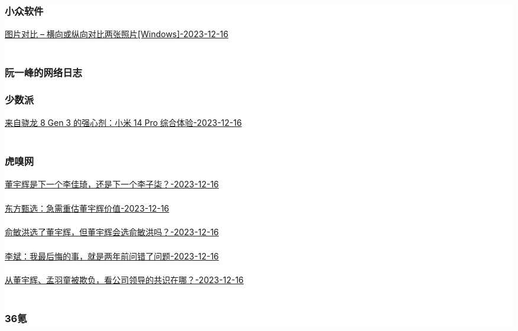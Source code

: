 



###  小众软件

<a target=_blank rel=nofollow href="https://www.appinn.com/compare-image/" >图片对比 – 横向或纵向对比两张照片[Windows]-2023-12-16</a><br/><br/>





###  阮一峰的网络日志







###  少数派

<a target=_blank rel=nofollow href="https://sspai.com/post/84805" >来自骁龙 8 Gen 3 的强心剂：小米 14 Pro 综合体验-2023-12-16</a><br/><br/>





###  虎嗅网

<a target=_blank rel=nofollow href="http://www.huxiu.com/article/2433644.html?f=wangzhan" >董宇辉是下一个李佳琦，还是下一个李子柒？-2023-12-16</a><br/><br/><a target=_blank rel=nofollow href="http://www.huxiu.com/article/2433221.html?f=wangzhan" >东方甄选：急需重估董宇辉价值-2023-12-16</a><br/><br/><a target=_blank rel=nofollow href="http://www.huxiu.com/article/2432693.html?f=wangzhan" >俞敏洪选了董宇辉，但董宇辉会选俞敏洪吗？-2023-12-16</a><br/><br/><a target=_blank rel=nofollow href="http://www.huxiu.com/article/2430910.html?f=wangzhan" >李斌：我最后悔的事，就是两年前问错了问题-2023-12-16</a><br/><br/><a target=_blank rel=nofollow href="http://www.huxiu.com/article/2430212.html?f=wangzhan" >从董宇辉、孟羽童被欺负，看公司领导的共识在哪？-2023-12-16</a><br/><br/>





###  36氪
